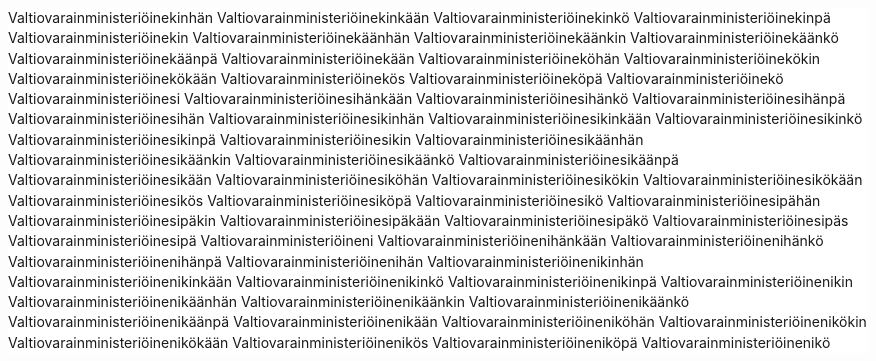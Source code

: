 Valtiovarainministeriöinekinhän
Valtiovarainministeriöinekinkään
Valtiovarainministeriöinekinkö
Valtiovarainministeriöinekinpä
Valtiovarainministeriöinekin
Valtiovarainministeriöinekäänhän
Valtiovarainministeriöinekäänkin
Valtiovarainministeriöinekäänkö
Valtiovarainministeriöinekäänpä
Valtiovarainministeriöinekään
Valtiovarainministeriöineköhän
Valtiovarainministeriöinekökin
Valtiovarainministeriöinekökään
Valtiovarainministeriöinekös
Valtiovarainministeriöineköpä
Valtiovarainministeriöinekö
Valtiovarainministeriöinesi
Valtiovarainministeriöinesihänkään
Valtiovarainministeriöinesihänkö
Valtiovarainministeriöinesihänpä
Valtiovarainministeriöinesihän
Valtiovarainministeriöinesikinhän
Valtiovarainministeriöinesikinkään
Valtiovarainministeriöinesikinkö
Valtiovarainministeriöinesikinpä
Valtiovarainministeriöinesikin
Valtiovarainministeriöinesikäänhän
Valtiovarainministeriöinesikäänkin
Valtiovarainministeriöinesikäänkö
Valtiovarainministeriöinesikäänpä
Valtiovarainministeriöinesikään
Valtiovarainministeriöinesiköhän
Valtiovarainministeriöinesikökin
Valtiovarainministeriöinesikökään
Valtiovarainministeriöinesikös
Valtiovarainministeriöinesiköpä
Valtiovarainministeriöinesikö
Valtiovarainministeriöinesipähän
Valtiovarainministeriöinesipäkin
Valtiovarainministeriöinesipäkään
Valtiovarainministeriöinesipäkö
Valtiovarainministeriöinesipäs
Valtiovarainministeriöinesipä
Valtiovarainministeriöineni
Valtiovarainministeriöinenihänkään
Valtiovarainministeriöinenihänkö
Valtiovarainministeriöinenihänpä
Valtiovarainministeriöinenihän
Valtiovarainministeriöinenikinhän
Valtiovarainministeriöinenikinkään
Valtiovarainministeriöinenikinkö
Valtiovarainministeriöinenikinpä
Valtiovarainministeriöinenikin
Valtiovarainministeriöinenikäänhän
Valtiovarainministeriöinenikäänkin
Valtiovarainministeriöinenikäänkö
Valtiovarainministeriöinenikäänpä
Valtiovarainministeriöinenikään
Valtiovarainministeriöineniköhän
Valtiovarainministeriöinenikökin
Valtiovarainministeriöinenikökään
Valtiovarainministeriöinenikös
Valtiovarainministeriöineniköpä
Valtiovarainministeriöinenikö